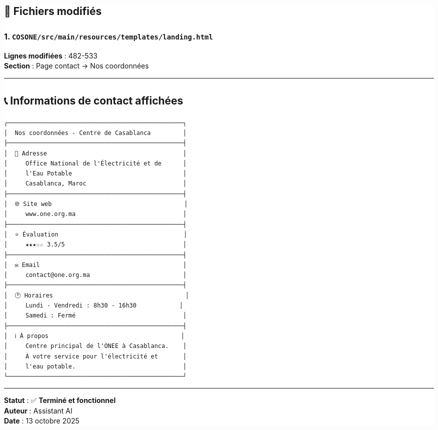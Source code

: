 
## 🔗 Fichiers modifiés

### 1. `COSONE/src/main/resources/templates/landing.html`
**Lignes modifiées** : 482-533  
**Section** : Page contact → Nos coordonnées

---

## 📞 Informations de contact affichées

```
┌─────────────────────────────────────────────────┐
│  Nos coordonnées - Centre de Casablanca         │
├─────────────────────────────────────────────────┤
│  📍 Adresse                                      │
│     Office National de l'Électricité et de      │
│     l'Eau Potable                               │
│     Casablanca, Maroc                           │
├─────────────────────────────────────────────────┤
│  🌐 Site web                                     │
│     www.one.org.ma                              │
├─────────────────────────────────────────────────┤
│  ⭐ Évaluation                                   │
│     ★★★☆☆ 3.5/5                                 │
├─────────────────────────────────────────────────┤
│  ✉️ Email                                        │
│     contact@one.org.ma                          │
├─────────────────────────────────────────────────┤
│  🕐 Horaires                                     │
│     Lundi - Vendredi : 8h30 - 16h30            │
│     Samedi : Fermé                              │
├─────────────────────────────────────────────────┤
│  ℹ️ À propos                                     │
│     Centre principal de l'ONEE à Casablanca.    │
│     À votre service pour l'électricité et       │
│     l'eau potable.                              │
└─────────────────────────────────────────────────┘
```

---

**Statut** : ✅ **Terminé et fonctionnel**  
**Auteur** : Assistant AI  
**Date** : 13 octobre 2025

